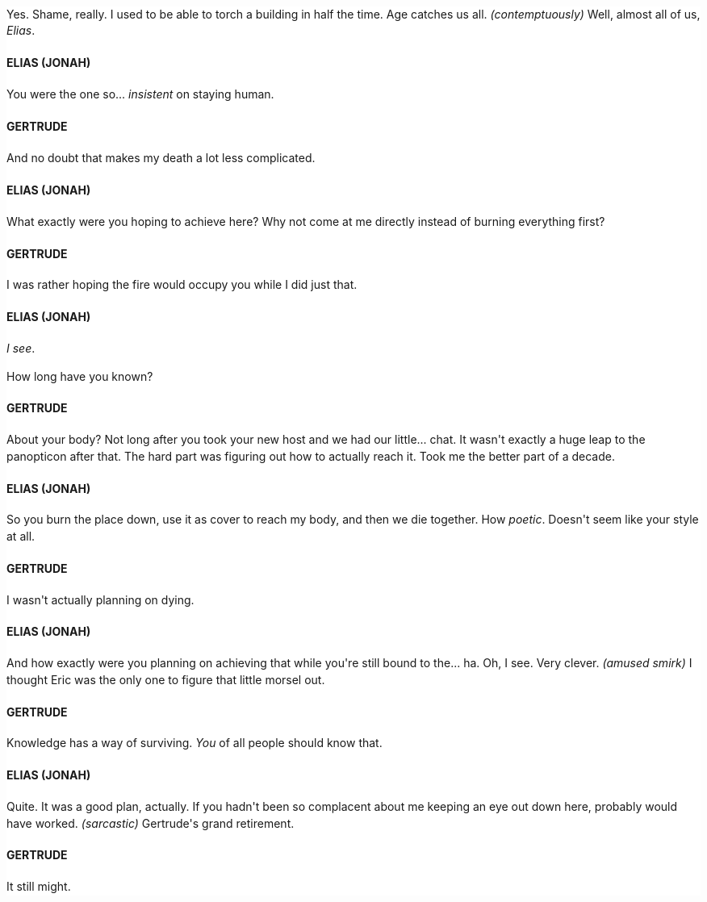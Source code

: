 Yes. Shame, really. I used to be able to torch a building in half the time. Age catches us all. _(contemptuously)_ Well, almost all of us, *Elias*.

#### ELIAS (JONAH)

You were the one so... *insistent* on staying human.

#### GERTRUDE

And no doubt that makes my death a lot less complicated.

#### ELIAS (JONAH)

What exactly were you hoping to achieve here? Why not come at me directly instead of burning everything first?

#### GERTRUDE

I was rather hoping the fire would occupy you while I did just that.

#### ELIAS (JONAH)

*I see*.

How long have you known?

#### GERTRUDE

About your body? Not long after you took your new host and we had our little... chat. It wasn't exactly a huge leap to the panopticon after that. The hard part was figuring out how to actually reach it. Took me the better part of a decade.

#### ELIAS (JONAH)

So you burn the place down, use it as cover to reach my body, and then we die together. How *poetic*. Doesn't seem like your style at all.

#### GERTRUDE

I wasn't actually planning on dying.

#### ELIAS (JONAH)

And how exactly were you planning on achieving that while you're still bound to the... ha. Oh, I see. Very clever. _(amused smirk)_ I thought Eric was the only one to figure that little morsel out.

#### GERTRUDE

Knowledge has a way of surviving. *You* of all people should know that.

#### ELIAS (JONAH)

Quite. It was a good plan, actually. If you hadn't been so complacent about me keeping an eye out down here, probably would have worked. _(sarcastic)_ Gertrude's grand retirement.

#### GERTRUDE

It still might.
